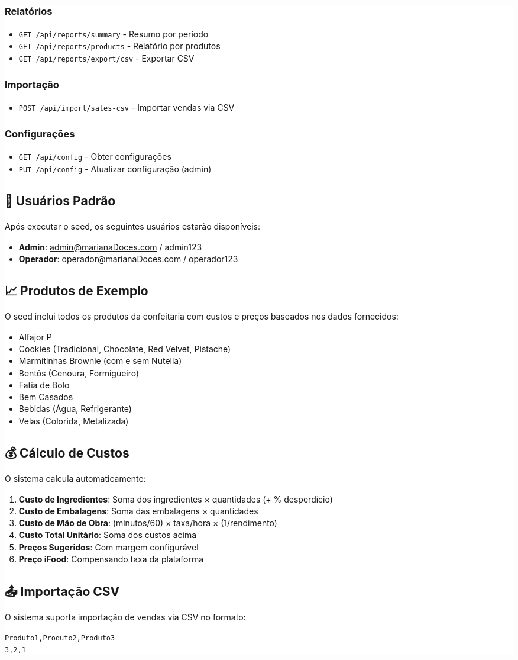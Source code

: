 ### Relatórios
- `GET /api/reports/summary` - Resumo por período
- `GET /api/reports/products` - Relatório por produtos
- `GET /api/reports/export/csv` - Exportar CSV

### Importação
- `POST /api/import/sales-csv` - Importar vendas via CSV

### Configurações
- `GET /api/config` - Obter configurações
- `PUT /api/config` - Atualizar configuração (admin)

## 👥 Usuários Padrão

Após executar o seed, os seguintes usuários estarão disponíveis:

- **Admin**: admin@marianaDoces.com / admin123
- **Operador**: operador@marianaDoces.com / operador123

## 📈 Produtos de Exemplo

O seed inclui todos os produtos da confeitaria com custos e preços baseados nos dados fornecidos:

- Alfajor P
- Cookies (Tradicional, Chocolate, Red Velvet, Pistache)
- Marmitinhas Brownie (com e sem Nutella)
- Bentôs (Cenoura, Formigueiro)
- Fatia de Bolo
- Bem Casados
- Bebidas (Água, Refrigerante)
- Velas (Colorida, Metalizada)

## 💰 Cálculo de Custos

O sistema calcula automaticamente:

1. **Custo de Ingredientes**: Soma dos ingredientes × quantidades (+ % desperdício)
2. **Custo de Embalagens**: Soma das embalagens × quantidades
3. **Custo de Mão de Obra**: (minutos/60) × taxa/hora × (1/rendimento)
4. **Custo Total Unitário**: Soma dos custos acima
5. **Preços Sugeridos**: Com margem configurável
6. **Preço iFood**: Compensando taxa da plataforma

## 📤 Importação CSV

O sistema suporta importação de vendas via CSV no formato:

```csv
Produto1,Produto2,Produto3
3,2,1
```
